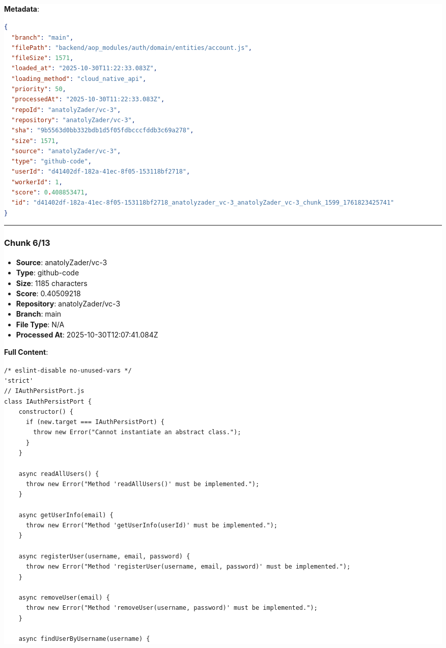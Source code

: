 **Metadata**:
```json
{
  "branch": "main",
  "filePath": "backend/aop_modules/auth/domain/entities/account.js",
  "fileSize": 1571,
  "loaded_at": "2025-10-30T11:22:33.083Z",
  "loading_method": "cloud_native_api",
  "priority": 50,
  "processedAt": "2025-10-30T11:22:33.083Z",
  "repoId": "anatolyZader/vc-3",
  "repository": "anatolyZader/vc-3",
  "sha": "9b5563d0bb332bdb1d5f05fdbcccfddb3c69a278",
  "size": 1571,
  "source": "anatolyZader/vc-3",
  "type": "github-code",
  "userId": "d41402df-182a-41ec-8f05-153118bf2718",
  "workerId": 1,
  "score": 0.408853471,
  "id": "d41402df-182a-41ec-8f05-153118bf2718_anatolyzader_vc-3_anatolyZader_vc-3_chunk_1599_1761823425741"
}
```

---

### Chunk 6/13
- **Source**: anatolyZader/vc-3
- **Type**: github-code
- **Size**: 1185 characters
- **Score**: 0.40509218
- **Repository**: anatolyZader/vc-3
- **Branch**: main
- **File Type**: N/A
- **Processed At**: 2025-10-30T12:07:41.084Z

**Full Content**:
```
/* eslint-disable no-unused-vars */
'strict'
// IAuthPersistPort.js
class IAuthPersistPort {
    constructor() {
      if (new.target === IAuthPersistPort) {
        throw new Error("Cannot instantiate an abstract class.");
      }
    }

    async readAllUsers() {
      throw new Error("Method 'readAllUsers()' must be implemented.");
    }

    async getUserInfo(email) {
      throw new Error("Method 'getUserInfo(userId)' must be implemented.");    
    } 
     
    async registerUser(username, email, password) {
      throw new Error("Method 'registerUser(username, email, password)' must be implemented.");
    }
   
    async removeUser(email) {
      throw new Error("Method 'removeUser(username, password)' must be implemented.");
    }
  
    async findUserByUsername(username) {
```